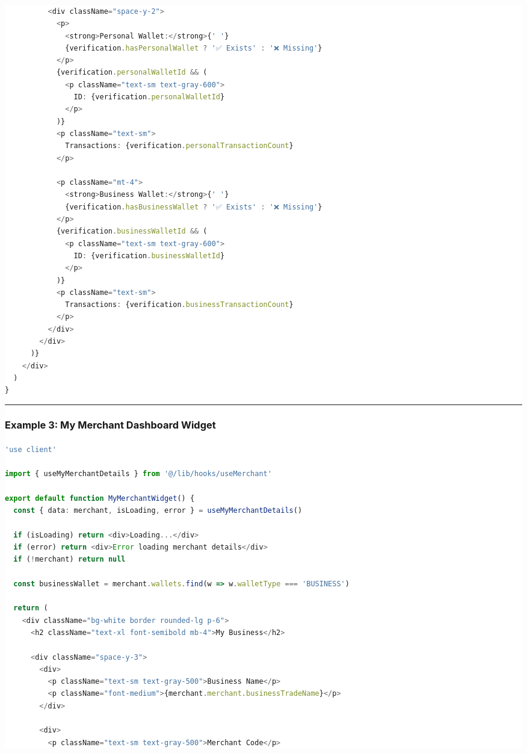 ```typescript
          <div className="space-y-2">
            <p>
              <strong>Personal Wallet:</strong>{' '}
              {verification.hasPersonalWallet ? '✅ Exists' : '❌ Missing'}
            </p>
            {verification.personalWalletId && (
              <p className="text-sm text-gray-600">
                ID: {verification.personalWalletId}
              </p>
            )}
            <p className="text-sm">
              Transactions: {verification.personalTransactionCount}
            </p>
            
            <p className="mt-4">
              <strong>Business Wallet:</strong>{' '}
              {verification.hasBusinessWallet ? '✅ Exists' : '❌ Missing'}
            </p>
            {verification.businessWalletId && (
              <p className="text-sm text-gray-600">
                ID: {verification.businessWalletId}
              </p>
            )}
            <p className="text-sm">
              Transactions: {verification.businessTransactionCount}
            </p>
          </div>
        </div>
      )}
    </div>
  )
}
```

---

### **Example 3: My Merchant Dashboard Widget**

```typescript
'use client'

import { useMyMerchantDetails } from '@/lib/hooks/useMerchant'

export default function MyMerchantWidget() {
  const { data: merchant, isLoading, error } = useMyMerchantDetails()
  
  if (isLoading) return <div>Loading...</div>
  if (error) return <div>Error loading merchant details</div>
  if (!merchant) return null
  
  const businessWallet = merchant.wallets.find(w => w.walletType === 'BUSINESS')
  
  return (
    <div className="bg-white border rounded-lg p-6">
      <h2 className="text-xl font-semibold mb-4">My Business</h2>
      
      <div className="space-y-3">
        <div>
          <p className="text-sm text-gray-500">Business Name</p>
          <p className="font-medium">{merchant.merchant.businessTradeName}</p>
        </div>
        
        <div>
          <p className="text-sm text-gray-500">Merchant Code</p>
```
